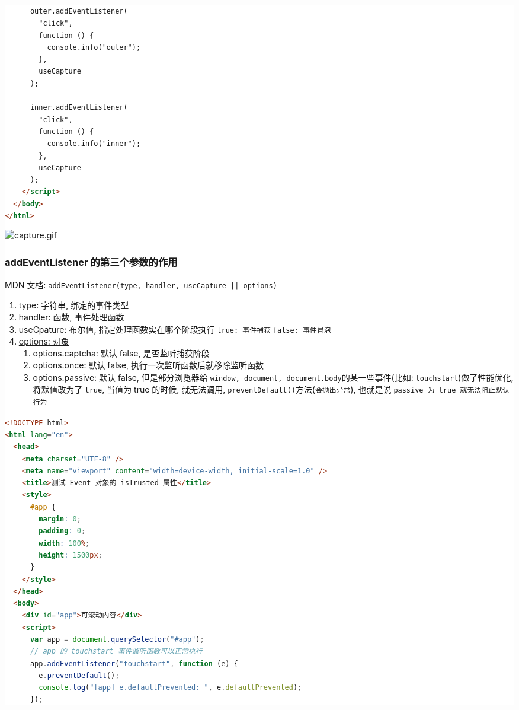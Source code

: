 ```html
      outer.addEventListener(
        "click",
        function () {
          console.info("outer");
        },
        useCapture
      );

      inner.addEventListener(
        "click",
        function () {
          console.info("inner");
        },
        useCapture
      );
    </script>
  </body>
</html>
```

![capture.gif](https://raw.githubusercontent.com/liaohui5/images/main/images/202311300133973.gif)

### addEventListener 的第三个参数的作用

[MDN 文档](https://developer.mozilla.org/zh-CN/docs/Web/API/EventTarget/addEventListener): `addEventListener(type, handler, useCapture || options)`

1. type: 字符串, 绑定的事件类型
2. handler: 函数, 事件处理函数
3. useCpature: 布尔值, 指定处理函数实在哪个阶段执行 `true: 事件捕获` `false: 事件冒泡`
4. [options: 对象](https://developer.mozilla.org/zh-CN/docs/Web/API/EventTarget/addEventListener#options)
   1. options.captcha: 默认 false, 是否监听捕获阶段
   2. options.once: 默认 false, 执行一次监听函数后就移除监听函数
   3. options.passive: 默认 false, 但是部分浏览器给 `window, document, document.body`的某一些事件(比如: `touchstart`)做了性能优化, 将默值改为了 `true`, 当值为 true 的时候, 就无法调用, `preventDefault()`方法(`会抛出异常`), 也就是说 `passive 为 true 就无法阻止默认行为`

```html
<!DOCTYPE html>
<html lang="en">
  <head>
    <meta charset="UTF-8" />
    <meta name="viewport" content="width=device-width, initial-scale=1.0" />
    <title>测试 Event 对象的 isTrusted 属性</title>
    <style>
      #app {
        margin: 0;
        padding: 0;
        width: 100%;
        height: 1500px;
      }
    </style>
  </head>
  <body>
    <div id="app">可滚动内容</div>
    <script>
      var app = document.querySelector("#app");
      // app 的 touchstart 事件监听函数可以正常执行
      app.addEventListener("touchstart", function (e) {
        e.preventDefault();
        console.log("[app] e.defaultPrevented: ", e.defaultPrevented);
      });

```